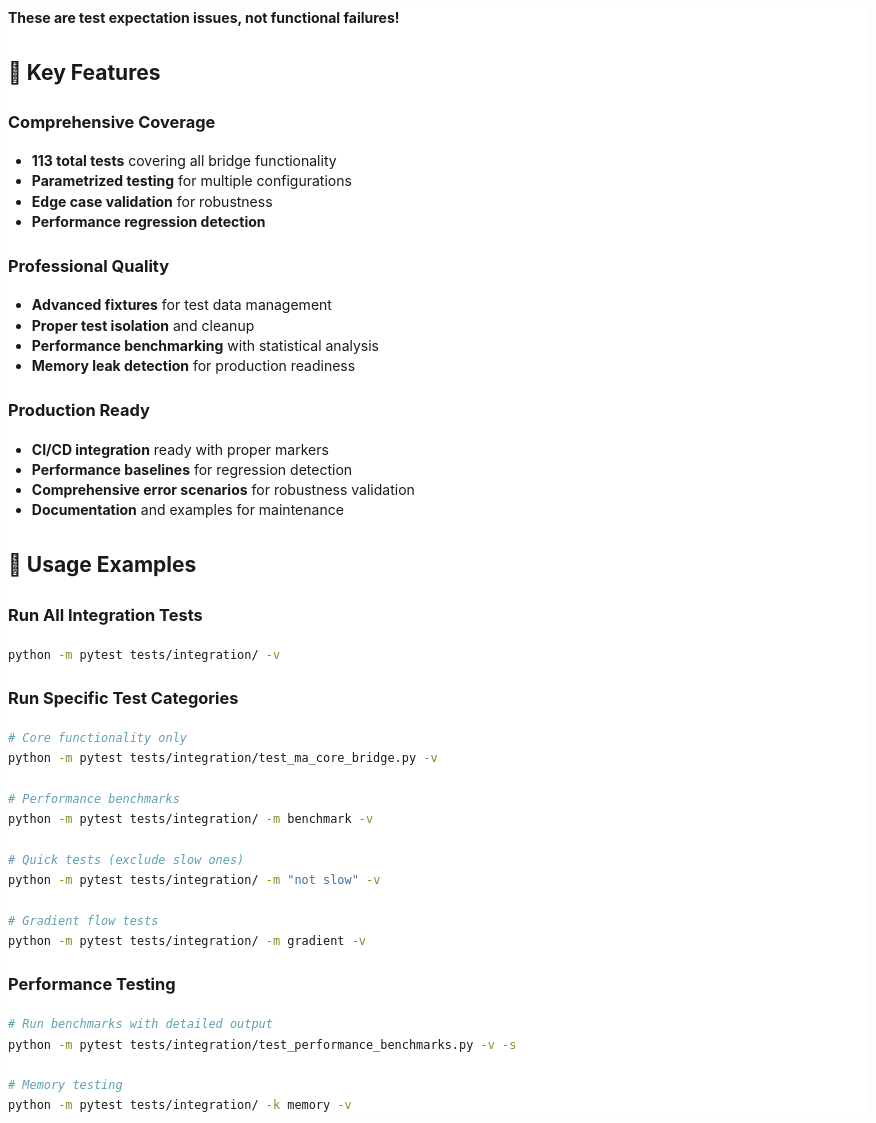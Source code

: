 **These are test expectation issues, not functional failures!**

## 🚀 Key Features

### **Comprehensive Coverage**
- **113 total tests** covering all bridge functionality
- **Parametrized testing** for multiple configurations
- **Edge case validation** for robustness
- **Performance regression detection**

### **Professional Quality**
- **Advanced fixtures** for test data management
- **Proper test isolation** and cleanup
- **Performance benchmarking** with statistical analysis  
- **Memory leak detection** for production readiness

### **Production Ready**
- **CI/CD integration** ready with proper markers
- **Performance baselines** for regression detection
- **Comprehensive error scenarios** for robustness validation
- **Documentation** and examples for maintenance

## 🔧 Usage Examples

### **Run All Integration Tests**
```bash
python -m pytest tests/integration/ -v
```

### **Run Specific Test Categories**
```bash
# Core functionality only
python -m pytest tests/integration/test_ma_core_bridge.py -v

# Performance benchmarks  
python -m pytest tests/integration/ -m benchmark -v

# Quick tests (exclude slow ones)
python -m pytest tests/integration/ -m "not slow" -v

# Gradient flow tests
python -m pytest tests/integration/ -m gradient -v
```

### **Performance Testing**
```bash
# Run benchmarks with detailed output
python -m pytest tests/integration/test_performance_benchmarks.py -v -s

# Memory testing
python -m pytest tests/integration/ -k memory -v
```
